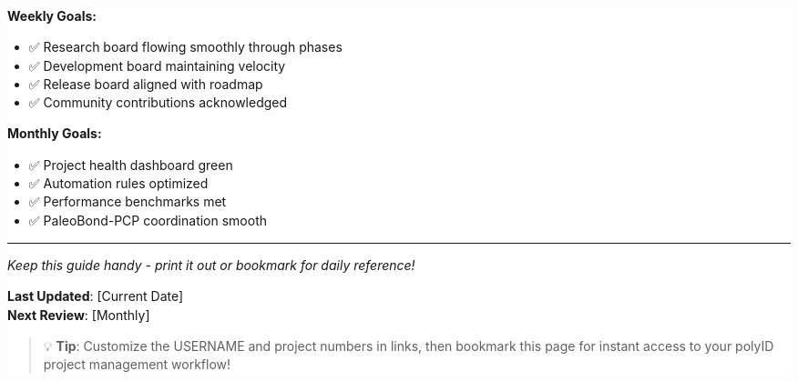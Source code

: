 **Weekly Goals:**  
- ✅ Research board flowing smoothly through phases
- ✅ Development board maintaining velocity
- ✅ Release board aligned with roadmap
- ✅ Community contributions acknowledged

**Monthly Goals:**
- ✅ Project health dashboard green
- ✅ Automation rules optimized
- ✅ Performance benchmarks met
- ✅ PaleoBond-PCP coordination smooth

---

*Keep this guide handy - print it out or bookmark for daily reference!*

**Last Updated**: [Current Date]  
**Next Review**: [Monthly]

> 💡 **Tip**: Customize the USERNAME and project numbers in links, then bookmark this page for instant access to your polyID project management workflow!